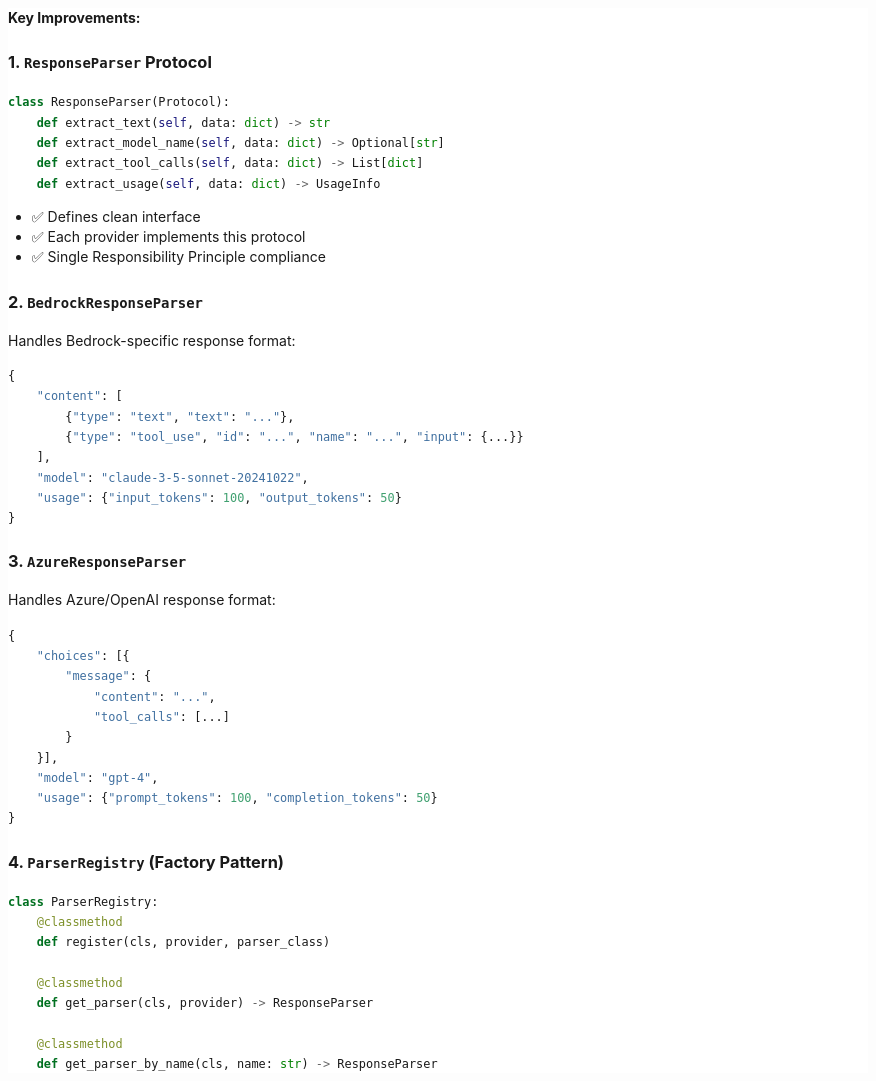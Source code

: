 **Key Improvements:**

### 1. `ResponseParser` Protocol
```python
class ResponseParser(Protocol):
    def extract_text(self, data: dict) -> str
    def extract_model_name(self, data: dict) -> Optional[str]
    def extract_tool_calls(self, data: dict) -> List[dict]
    def extract_usage(self, data: dict) -> UsageInfo
```
- ✅ Defines clean interface
- ✅ Each provider implements this protocol
- ✅ Single Responsibility Principle compliance

### 2. `BedrockResponseParser`
Handles Bedrock-specific response format:
```python
{
    "content": [
        {"type": "text", "text": "..."},
        {"type": "tool_use", "id": "...", "name": "...", "input": {...}}
    ],
    "model": "claude-3-5-sonnet-20241022",
    "usage": {"input_tokens": 100, "output_tokens": 50}
}
```

### 3. `AzureResponseParser`
Handles Azure/OpenAI response format:
```python
{
    "choices": [{
        "message": {
            "content": "...",
            "tool_calls": [...]
        }
    }],
    "model": "gpt-4",
    "usage": {"prompt_tokens": 100, "completion_tokens": 50}
}
```

### 4. `ParserRegistry` (Factory Pattern)
```python
class ParserRegistry:
    @classmethod
    def register(cls, provider, parser_class)

    @classmethod
    def get_parser(cls, provider) -> ResponseParser

    @classmethod
    def get_parser_by_name(cls, name: str) -> ResponseParser
```
